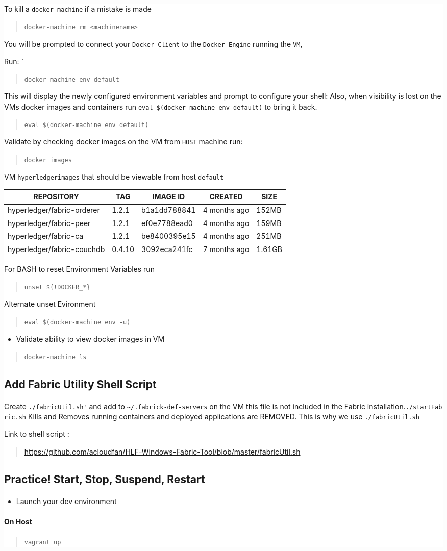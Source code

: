 
To kill a `docker-machine` if a mistake is made

> `docker-machine rm <machinename>`

You will be prompted to connect your `Docker Client` to the `Docker Engine` running the `VM`, 

Run: `

> `docker-machine env default`

This will display the newly configured environment variables and prompt to configure your shell:
Also, when visibility is lost on the VMs docker images and containers run `eval $(docker-machine env default)` to bring it back.

> `eval $(docker-machine env default)`

Validate by checking docker images on the VM from `HOST` machine run:

> `docker images`

VM `hyperledgerimages` that should be viewable from host `default`

|REPOSITORY       |            TAG       |          IMAGE ID      |      CREATED      |       SIZE|
|---------------- | -------------------- | ---------------------- | ------------------|-----------|
|hyperledger/fabric-orderer  | 1.2.1     |        b1a1dd788841    |   4 months ago  |     152MB   |
hyperledger/fabric-peer       | 1.2.1    |          ef0e7788ead0  |      4 months ago   |     159MB
hyperledger/fabric-ca         | 1.2.1    |         be8400395e15    |    4 months ago    |    251MB
hyperledger/fabric-couchdb  | 0.4.10     |          3092eca241fc   |     7 months ago    |    1.61GB



For BASH to reset Environment Variables run
> `unset ${!DOCKER_*}`

Alternate unset Evironment
> `eval $(docker-machine env -u)`

- Validate ability to view docker images in VM
> `docker-machine ls`

## Add Fabric Utility Shell Script

Create `./fabricUtil.sh'` and add to `~/.fabrick-def-servers` on the VM this file is not included in the Fabric installation.`./startFabric.sh` Kills and Removes running containers and deployed applications are REMOVED. This is why we use `./fabricUtil.sh` 

Link to shell script :

> <https://github.com/acloudfan/HLF-Windows-Fabric-Tool/blob/master/fabricUtil.sh>

## Practice! Start, Stop, Suspend, Restart

- Launch your dev environment

#### On Host

> `vagrant up`
